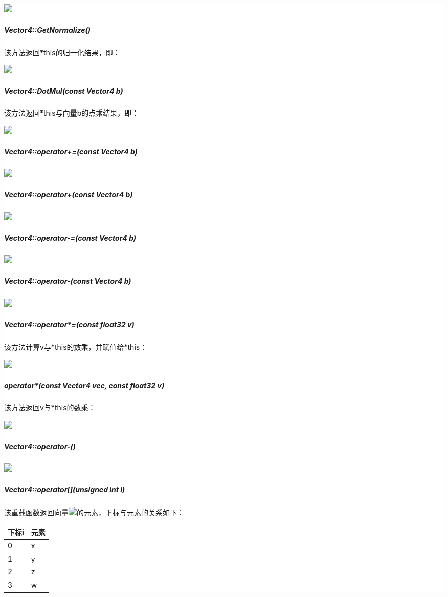 ![](http://latex.codecogs.com/svg.latex?\vec{x}=\frac{1}{\Vert%20x%20\Vert}%20\cdot%20\vec{x})

##### Vector4::GetNormalize()

该方法返回\*this的归一化结果，即：

![](http://latex.codecogs.com/svg.latex?\text{ret}=\frac{1}{\Vert%20x\Vert}\cdot\vec{x})

##### Vector4::DotMul(const Vector4 b)

该方法返回\*this与向量b的点乘结果，即：

![](http://latex.codecogs.com/svg.latex?\text{ret}=\vec{x}\cdot\vec{b})

##### Vector4::operator+=(const Vector4 b)

![](http://latex.codecogs.com/svg.latex?\vec{x}=\vec{x}+\vec{b})

##### Vector4::operator+(const Vector4 b)

![](http://latex.codecogs.com/svg.latex?\text{ret}=\vec{x}+\vec{b})

##### Vector4::operator-=(const Vector4 b)

![](http://latex.codecogs.com/svg.latex?\vec{x}=\vec{x}-\vec{b})

##### Vector4::operator-(const Vector4 b)

![](http://latex.codecogs.com/svg.latex?\text{ret}=\vec{x}-\vec{b})

##### Vector4::operator\*=(const float32 v)

该方法计算v与\*this的数乘，并赋值给\*this：

![](http://latex.codecogs.com/svg.latex?\vec{x}=v\cdot\vec{x})

##### operator\*(const Vector4 vec, const float32 v)

该方法返回v与\*this的数乘：

![](http://latex.codecogs.com/svg.latex?\vec{x}=v\cdot\vec{x})

##### Vector4::operator-()

![](http://latex.codecogs.com/svg.latex?\text{ret}=-\vec{x})

##### Vector4::operator\[\](unsigned int i)

该重载函数返回向量![](http://latex.codecogs.com/svg.latex?\left(x,%20y,%20z,%20w\right))的元素，下标与元素的关系如下：

| 下标i | 元素 |
| ----- | ---- |
| 0     | x    |
| 1     | y    |
| 2     | z    |
| 3     | w    |

